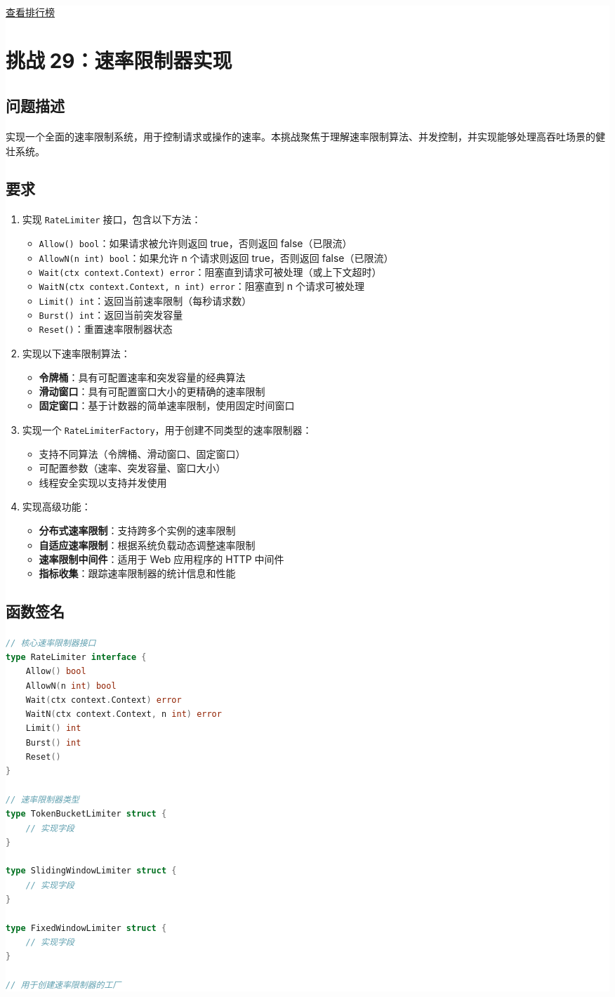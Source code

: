 [查看排行榜](SCOREBOARD.md)

# 挑战 29：速率限制器实现

## 问题描述

实现一个全面的速率限制系统，用于控制请求或操作的速率。本挑战聚焦于理解速率限制算法、并发控制，并实现能够处理高吞吐场景的健壮系统。

## 要求

1. 实现 `RateLimiter` 接口，包含以下方法：
   - `Allow() bool`：如果请求被允许则返回 true，否则返回 false（已限流）
   - `AllowN(n int) bool`：如果允许 n 个请求则返回 true，否则返回 false（已限流）
   - `Wait(ctx context.Context) error`：阻塞直到请求可被处理（或上下文超时）
   - `WaitN(ctx context.Context, n int) error`：阻塞直到 n 个请求可被处理
   - `Limit() int`：返回当前速率限制（每秒请求数）
   - `Burst() int`：返回当前突发容量
   - `Reset()`：重置速率限制器状态

2. 实现以下速率限制算法：
   - **令牌桶**：具有可配置速率和突发容量的经典算法
   - **滑动窗口**：具有可配置窗口大小的更精确的速率限制
   - **固定窗口**：基于计数器的简单速率限制，使用固定时间窗口

3. 实现一个 `RateLimiterFactory`，用于创建不同类型的速率限制器：
   - 支持不同算法（令牌桶、滑动窗口、固定窗口）
   - 可配置参数（速率、突发容量、窗口大小）
   - 线程安全实现以支持并发使用

4. 实现高级功能：
   - **分布式速率限制**：支持跨多个实例的速率限制
   - **自适应速率限制**：根据系统负载动态调整速率限制
   - **速率限制中间件**：适用于 Web 应用程序的 HTTP 中间件
   - **指标收集**：跟踪速率限制器的统计信息和性能

## 函数签名

```go
// 核心速率限制器接口
type RateLimiter interface {
    Allow() bool
    AllowN(n int) bool
    Wait(ctx context.Context) error
    WaitN(ctx context.Context, n int) error
    Limit() int
    Burst() int
    Reset()
}

// 速率限制器类型
type TokenBucketLimiter struct {
    // 实现字段
}

type SlidingWindowLimiter struct {
    // 实现字段
}

type FixedWindowLimiter struct {
    // 实现字段
}

// 用于创建速率限制器的工厂
```